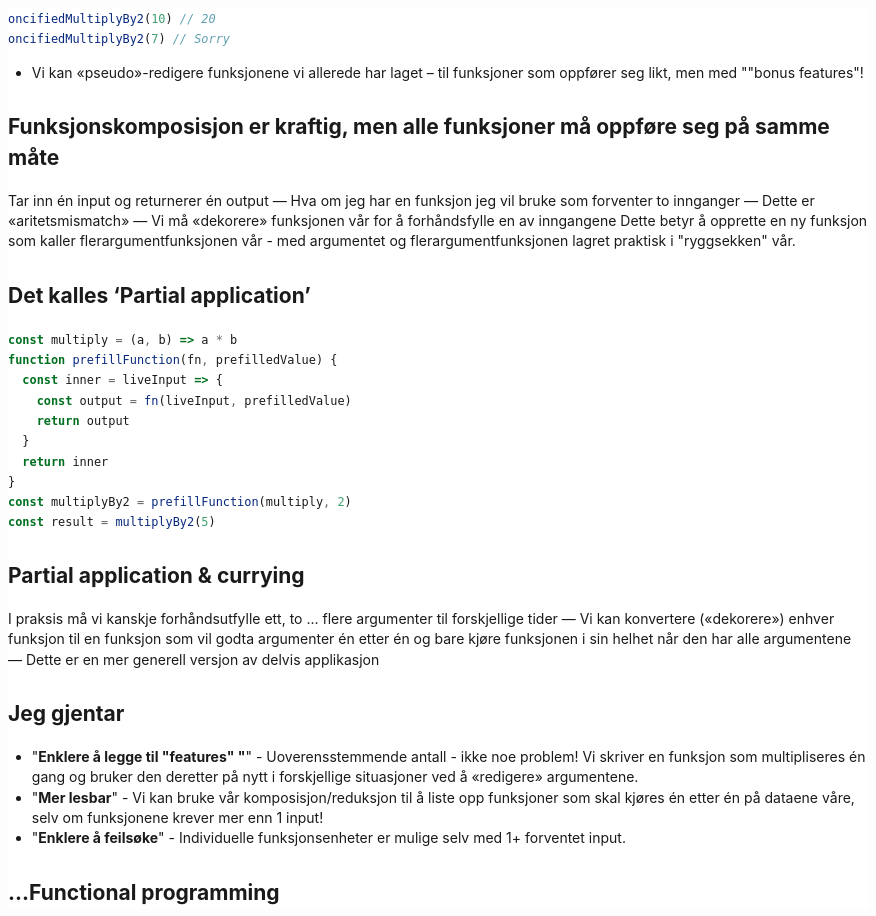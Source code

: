 ```javascript
oncifiedMultiplyBy2(10) // 20
oncifiedMultiplyBy2(7) // Sorry
```

- Vi kan «pseudo»-redigere funksjonene vi allerede har laget – til funksjoner som oppfører seg likt, men med ""bonus features"!

## Funksjonskomposisjon er kraftig, men alle funksjoner må oppføre seg på samme måte

Tar inn én input og returnerer én output
— Hva om jeg har en funksjon jeg vil bruke som forventer to innganger
— Dette er «aritetsmismatch»
— Vi må «dekorere» funksjonen vår for å forhåndsfylle en av inngangene
Dette betyr å opprette en ny funksjon som kaller flerargumentfunksjonen vår - med argumentet og flerargumentfunksjonen lagret praktisk i "ryggsekken" vår.

## Det kalles ‘Partial application’

```javascript
const multiply = (a, b) => a * b
function prefillFunction(fn, prefilledValue) {
  const inner = liveInput => {
    const output = fn(liveInput, prefilledValue)
    return output
  }
  return inner
}
const multiplyBy2 = prefillFunction(multiply, 2)
const result = multiplyBy2(5)
```

## Partial application & currying

I praksis må vi kanskje forhåndsutfylle ett, to ... flere argumenter til forskjellige tider
— Vi kan konvertere («dekorere») enhver funksjon til en funksjon som vil godta argumenter én etter én og
bare kjøre funksjonen i sin helhet når den har alle argumentene
— Dette er en mer generell versjon av delvis applikasjon

## Jeg gjentar

- "**Enklere å legge til "features" "**" - Uoverensstemmende antall - ikke noe
  problem! Vi skriver en funksjon som multipliseres én gang og
  bruker den deretter på nytt i forskjellige situasjoner ved å «redigere» argumentene.
- "**Mer lesbar**" - Vi kan bruke vår komposisjon/reduksjon til å liste opp funksjoner som skal kjøres én etter én på dataene våre, selv om funksjonene krever mer enn 1 input!
- "**Enklere å feilsøke**" - Individuelle funksjonsenheter er mulige selv med 1+ forventet input.

## ...Functional programming
